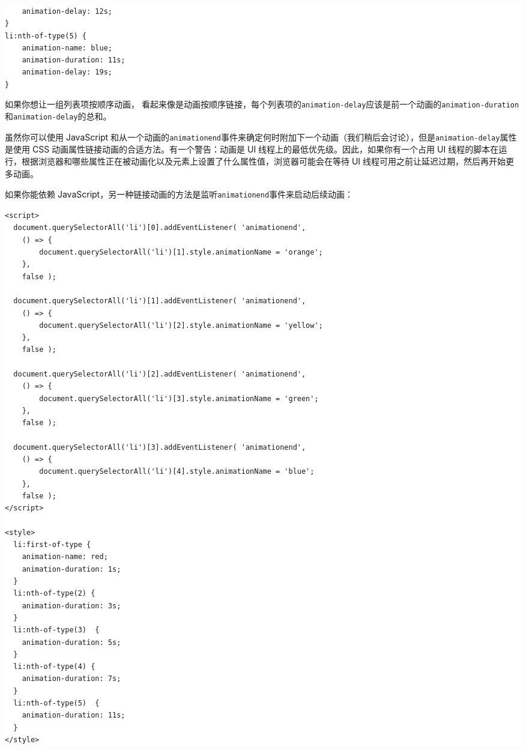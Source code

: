 ```
    animation-delay: 12s;
}
li:nth-of-type(5) {
    animation-name: blue;
    animation-duration: 11s;
    animation-delay: 19s;
}
```

如果你想让一组列表项按顺序动画，![](https://meyerweb.github.io/csstdg5figs/19-animation/animationchain2a.html) 看起来像是动画按顺序链接，每个列表项的`animation-delay`应该是前一个动画的`animation-duration`和`animation-delay`的总和。

虽然你可以使用 JavaScript 和从一个动画的`animationend`事件来确定何时附加下一个动画（我们稍后会讨论），但是`animation-delay`属性是使用 CSS 动画属性链接动画的合适方法。有一个警告：动画是 UI 线程上的最低优先级。因此，如果你有一个占用 UI 线程的脚本在运行，根据浏览器和哪些属性正在被动画化以及元素上设置了什么属性值，浏览器可能会在等待 UI 线程可用之前让延迟过期，然后再开始更多动画。

如果你能依赖 JavaScript，另一种链接动画的方法是监听`animationend`事件来启动后续动画：![](https://meyerweb.github.io/csstdg5figs/19-animation/animationchain2.html)

```
<script>
  document.querySelectorAll('li')[0].addEventListener( 'animationend',
    () => {
        document.querySelectorAll('li')[1].style.animationName = 'orange';
    },
    false );

  document.querySelectorAll('li')[1].addEventListener( 'animationend',
    () => {
        document.querySelectorAll('li')[2].style.animationName = 'yellow';
    },
    false );

  document.querySelectorAll('li')[2].addEventListener( 'animationend',
    () => {
        document.querySelectorAll('li')[3].style.animationName = 'green';
    },
    false );

  document.querySelectorAll('li')[3].addEventListener( 'animationend',
    () => {
        document.querySelectorAll('li')[4].style.animationName = 'blue';
    },
    false );
</script>

<style>
  li:first-of-type {
    animation-name: red;
    animation-duration: 1s;
  }
  li:nth-of-type(2) {
    animation-duration: 3s;
  }
  li:nth-of-type(3)  {
    animation-duration: 5s;
  }
  li:nth-of-type(4) {
    animation-duration: 7s;
  }
  li:nth-of-type(5)  {
    animation-duration: 11s;
  }
</style>
```
